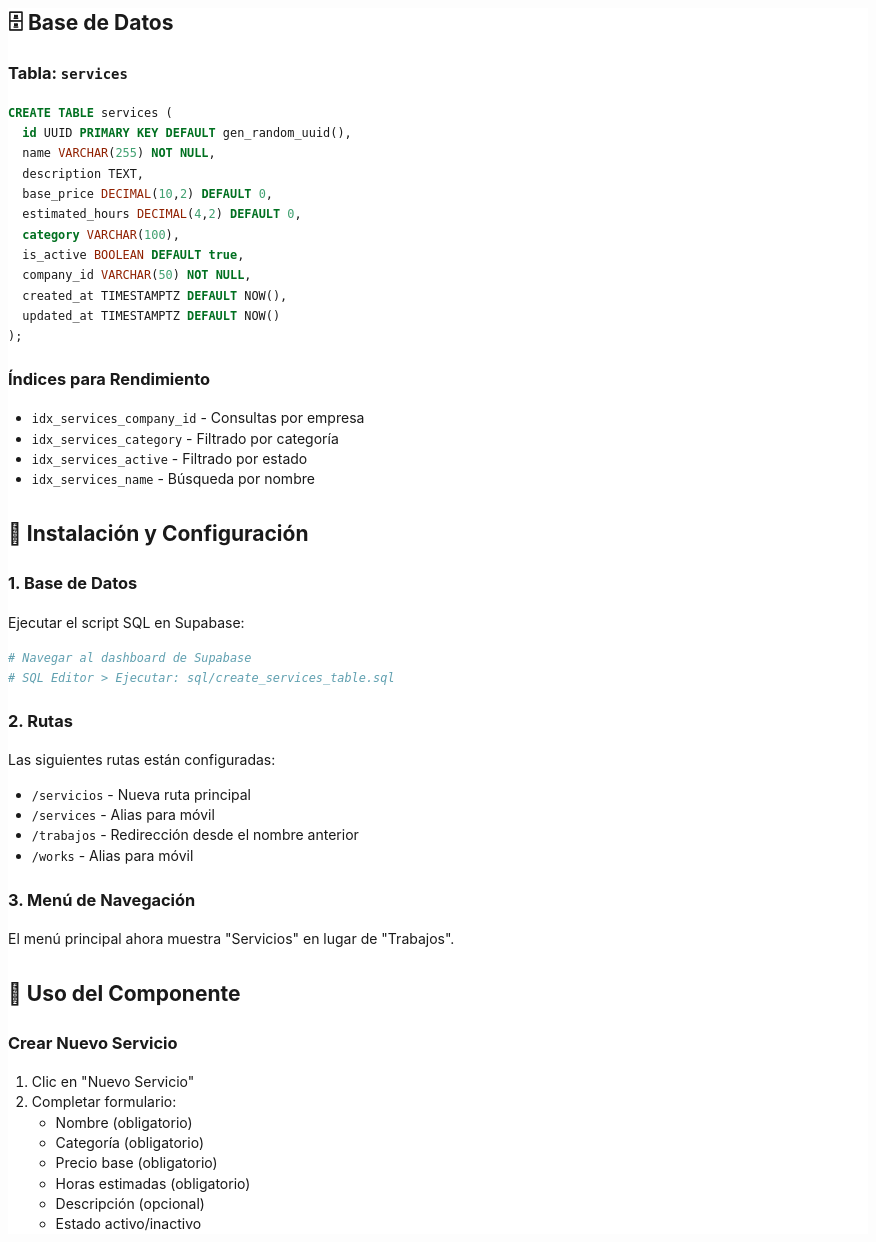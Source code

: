 ## 🗄 Base de Datos

### Tabla: `services`

```sql
CREATE TABLE services (
  id UUID PRIMARY KEY DEFAULT gen_random_uuid(),
  name VARCHAR(255) NOT NULL,
  description TEXT,
  base_price DECIMAL(10,2) DEFAULT 0,
  estimated_hours DECIMAL(4,2) DEFAULT 0,
  category VARCHAR(100),
  is_active BOOLEAN DEFAULT true,
  company_id VARCHAR(50) NOT NULL,
  created_at TIMESTAMPTZ DEFAULT NOW(),
  updated_at TIMESTAMPTZ DEFAULT NOW()
);
```

### Índices para Rendimiento
- `idx_services_company_id` - Consultas por empresa
- `idx_services_category` - Filtrado por categoría
- `idx_services_active` - Filtrado por estado
- `idx_services_name` - Búsqueda por nombre

## 🚀 Instalación y Configuración

### 1. Base de Datos
Ejecutar el script SQL en Supabase:
```bash
# Navegar al dashboard de Supabase
# SQL Editor > Ejecutar: sql/create_services_table.sql
```

### 2. Rutas
Las siguientes rutas están configuradas:
- `/servicios` - Nueva ruta principal
- `/services` - Alias para móvil
- `/trabajos` - Redirección desde el nombre anterior
- `/works` - Alias para móvil

### 3. Menú de Navegación
El menú principal ahora muestra "Servicios" en lugar de "Trabajos".

## 📱 Uso del Componente

### Crear Nuevo Servicio
1. Clic en "Nuevo Servicio"
2. Completar formulario:
   - Nombre (obligatorio)
   - Categoría (obligatorio)
   - Precio base (obligatorio)
   - Horas estimadas (obligatorio)
   - Descripción (opcional)
   - Estado activo/inactivo
